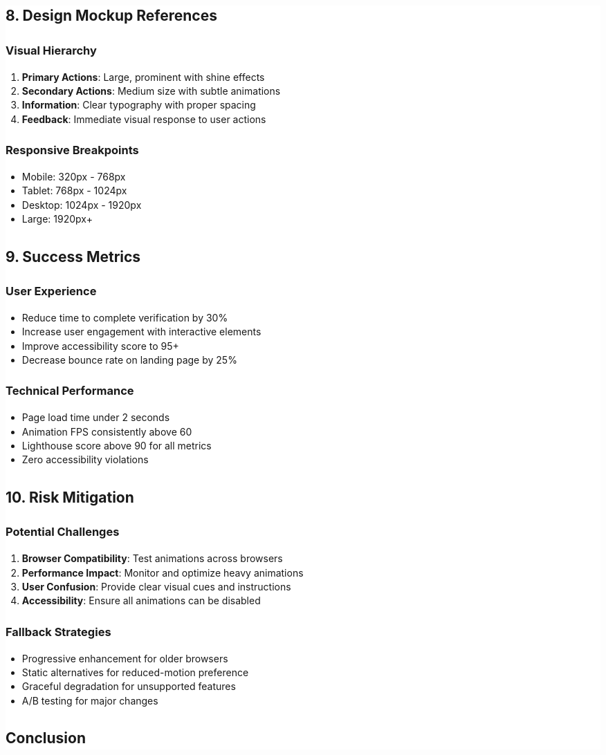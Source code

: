 ## 8. Design Mockup References

### Visual Hierarchy

1. **Primary Actions**: Large, prominent with shine effects
2. **Secondary Actions**: Medium size with subtle animations
3. **Information**: Clear typography with proper spacing
4. **Feedback**: Immediate visual response to user actions

### Responsive Breakpoints

- Mobile: 320px - 768px
- Tablet: 768px - 1024px
- Desktop: 1024px - 1920px
- Large: 1920px+

## 9. Success Metrics

### User Experience

- Reduce time to complete verification by 30%
- Increase user engagement with interactive elements
- Improve accessibility score to 95+
- Decrease bounce rate on landing page by 25%

### Technical Performance

- Page load time under 2 seconds
- Animation FPS consistently above 60
- Lighthouse score above 90 for all metrics
- Zero accessibility violations

## 10. Risk Mitigation

### Potential Challenges

1. **Browser Compatibility**: Test animations across browsers
2. **Performance Impact**: Monitor and optimize heavy animations
3. **User Confusion**: Provide clear visual cues and instructions
4. **Accessibility**: Ensure all animations can be disabled

### Fallback Strategies

- Progressive enhancement for older browsers
- Static alternatives for reduced-motion preference
- Graceful degradation for unsupported features
- A/B testing for major changes

## Conclusion

